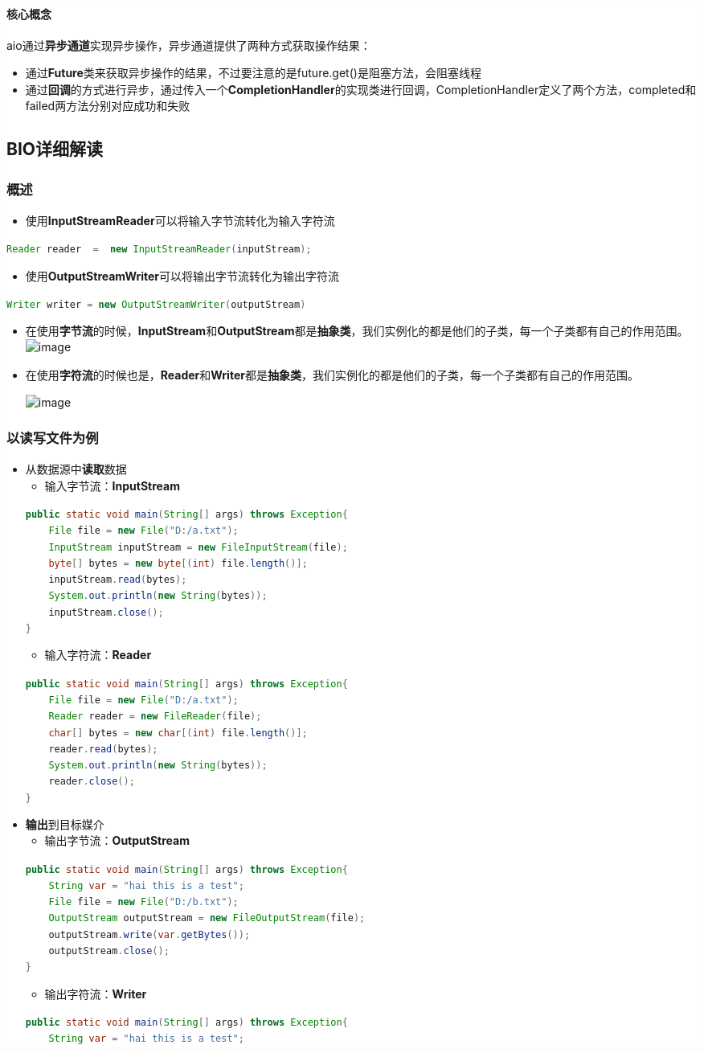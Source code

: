 #### 核心概念
aio通过**异步通道**实现异步操作，异步通道提供了两种方式获取操作结果：
- 通过**Future**类来获取异步操作的结果，不过要注意的是future.get()是阻塞方法，会阻塞线程
- 通过**回调**的方式进行异步，通过传入一个**CompletionHandler**的实现类进行回调，CompletionHandler定义了两个方法，completed和failed两方法分别对应成功和失败

## BIO详细解读
### 概述
- 使用**InputStreamReader**可以将输入字节流转化为输入字符流
```java
Reader reader  =  new InputStreamReader(inputStream);
```
- 使用**OutputStreamWriter**可以将输出字节流转化为输出字符流
```java
Writer writer = new OutputStreamWriter(outputStream)
```
- 在使用**字节流**的时候，**InputStream**和**OutputStream**都是**抽象类**，我们实例化的都是他们的子类，每一个子类都有自己的作用范围。
  ![image](https://520li.oss-cn-hangzhou.aliyuncs.com/img/clipboard-1590144267042.png)

- 在使用**字符流**的时候也是，**Reader**和**Writer**都是**抽象类**，我们实例化的都是他们的子类，每一个子类都有自己的作用范围。

  ![image](https://520li.oss-cn-hangzhou.aliyuncs.com/img/clipboard-1590144275763.png)

### 以读写文件为例
- 从数据源中**读取**数据
    - 输入字节流：**InputStream**
    ```java
    public static void main(String[] args) throws Exception{
        File file = new File("D:/a.txt");
        InputStream inputStream = new FileInputStream(file);
        byte[] bytes = new byte[(int) file.length()];
        inputStream.read(bytes);
        System.out.println(new String(bytes));
        inputStream.close();
    }
    ```
    - 输入字符流：**Reader**
    ```java
    public static void main(String[] args) throws Exception{
        File file = new File("D:/a.txt");
        Reader reader = new FileReader(file);
        char[] bytes = new char[(int) file.length()];
        reader.read(bytes);
        System.out.println(new String(bytes));
        reader.close();
    }
    ```
- **输出**到目标媒介
    - 输出字节流：**OutputStream**
    ```java
    public static void main(String[] args) throws Exception{
        String var = "hai this is a test";
        File file = new File("D:/b.txt");
        OutputStream outputStream = new FileOutputStream(file);
        outputStream.write(var.getBytes());
        outputStream.close();
    }
    ```
    - 输出字符流：**Writer**
    ```java
    public static void main(String[] args) throws Exception{
        String var = "hai this is a test";
